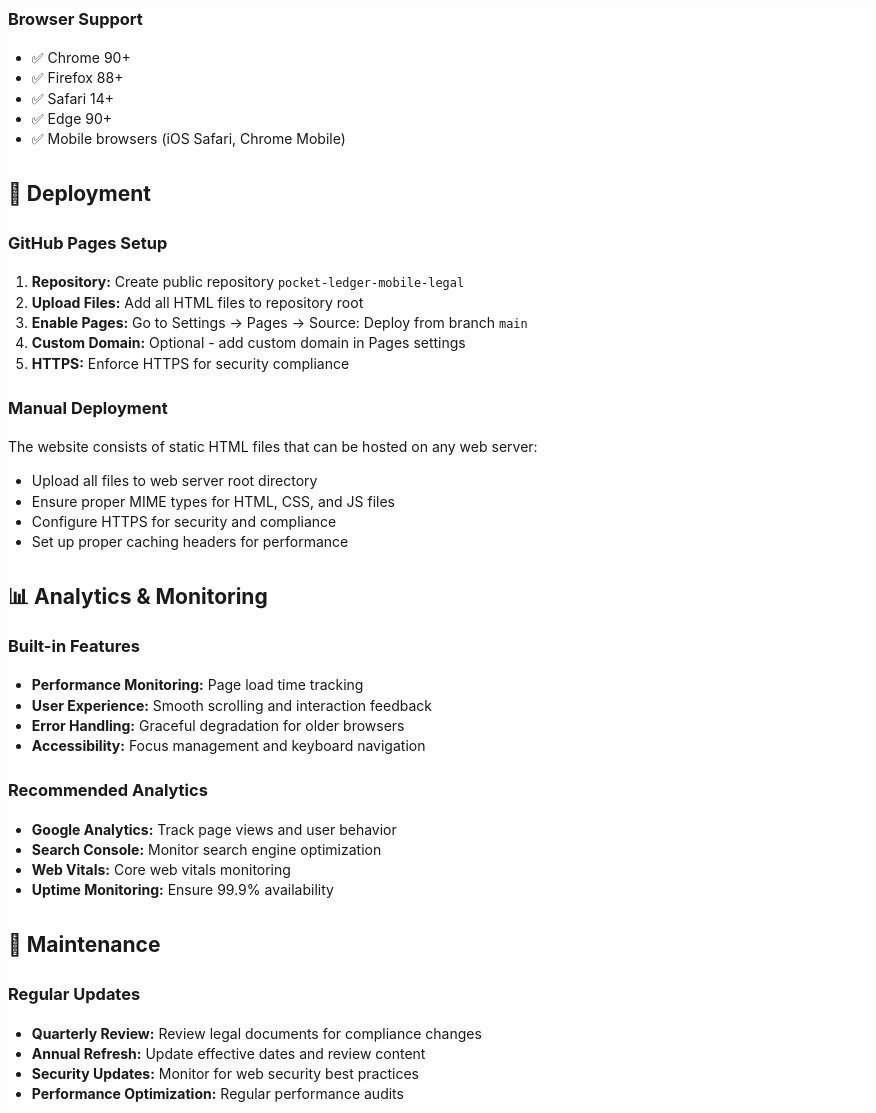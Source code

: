 ### Browser Support

- ✅ Chrome 90+
- ✅ Firefox 88+
- ✅ Safari 14+
- ✅ Edge 90+
- ✅ Mobile browsers (iOS Safari, Chrome Mobile)

## 🚀 Deployment

### GitHub Pages Setup

1. **Repository:** Create public repository `pocket-ledger-mobile-legal`
2. **Upload Files:** Add all HTML files to repository root
3. **Enable Pages:** Go to Settings → Pages → Source: Deploy from branch `main`
4. **Custom Domain:** Optional - add custom domain in Pages settings
5. **HTTPS:** Enforce HTTPS for security compliance

### Manual Deployment

The website consists of static HTML files that can be hosted on any web server:

- Upload all files to web server root directory
- Ensure proper MIME types for HTML, CSS, and JS files
- Configure HTTPS for security and compliance
- Set up proper caching headers for performance

## 📊 Analytics & Monitoring

### Built-in Features

- **Performance Monitoring:** Page load time tracking
- **User Experience:** Smooth scrolling and interaction feedback
- **Error Handling:** Graceful degradation for older browsers
- **Accessibility:** Focus management and keyboard navigation

### Recommended Analytics

- **Google Analytics:** Track page views and user behavior
- **Search Console:** Monitor search engine optimization
- **Web Vitals:** Core web vitals monitoring
- **Uptime Monitoring:** Ensure 99.9% availability

## 🔧 Maintenance

### Regular Updates

- **Quarterly Review:** Review legal documents for compliance changes
- **Annual Refresh:** Update effective dates and review content
- **Security Updates:** Monitor for web security best practices
- **Performance Optimization:** Regular performance audits
